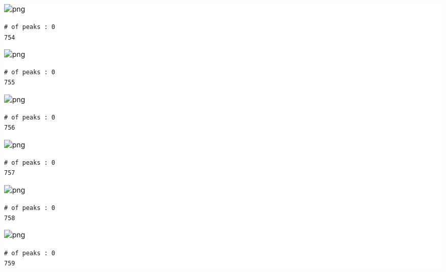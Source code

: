 

    
![png](output_7_1505.png)
    


    # of peaks : 0
    754
    


    
![png](output_7_1507.png)
    


    # of peaks : 0
    755
    


    
![png](output_7_1509.png)
    


    # of peaks : 0
    756
    


    
![png](output_7_1511.png)
    


    # of peaks : 0
    757
    


    
![png](output_7_1513.png)
    


    # of peaks : 0
    758
    


    
![png](output_7_1515.png)
    


    # of peaks : 0
    759
    